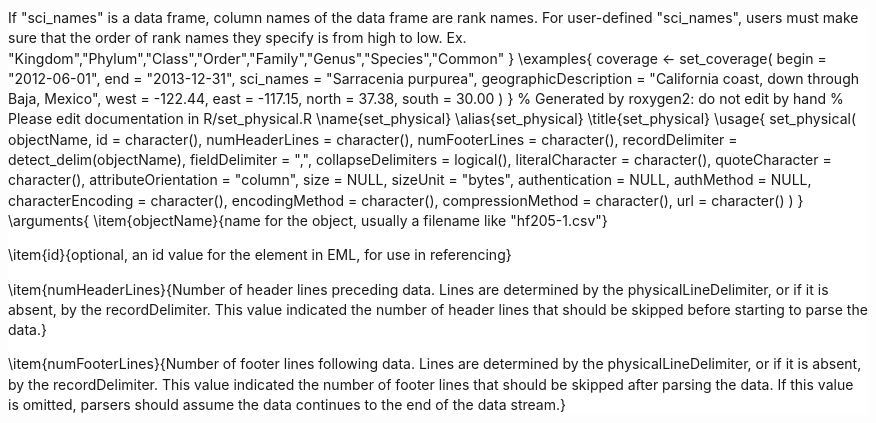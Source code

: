 If "sci_names" is a data frame, column names of the data frame are rank names.
For user-defined "sci_names", users must make sure that the order of rank names
they specify is from high to low.
Ex. "Kingdom","Phylum","Class","Order","Family","Genus","Species","Common"
}
\examples{
coverage <-
  set_coverage(
    begin = "2012-06-01", end = "2013-12-31",
    sci_names = "Sarracenia purpurea",
    geographicDescription = "California coast, down through Baja, Mexico",
    west = -122.44, east = -117.15,
    north = 37.38, south = 30.00
  )
}
% Generated by roxygen2: do not edit by hand
% Please edit documentation in R/set_physical.R
\name{set_physical}
\alias{set_physical}
\title{set_physical}
\usage{
set_physical(
  objectName,
  id = character(),
  numHeaderLines = character(),
  numFooterLines = character(),
  recordDelimiter = detect_delim(objectName),
  fieldDelimiter = ",",
  collapseDelimiters = logical(),
  literalCharacter = character(),
  quoteCharacter = character(),
  attributeOrientation = "column",
  size = NULL,
  sizeUnit = "bytes",
  authentication = NULL,
  authMethod = NULL,
  characterEncoding = character(),
  encodingMethod = character(),
  compressionMethod = character(),
  url = character()
)
}
\arguments{
\item{objectName}{name for the object, usually a filename like "hf205-1.csv"}

\item{id}{optional, an id value for the <physical> element in EML, for use in referencing}

\item{numHeaderLines}{Number of header lines preceding data. Lines are determined by the physicalLineDelimiter, or if it is absent, by the recordDelimiter. This value indicated the number of header lines that should be skipped before starting to parse the data.}

\item{numFooterLines}{Number of footer lines following data. Lines are determined by the physicalLineDelimiter, or if it is absent, by the recordDelimiter. This value indicated the number of footer lines that should be skipped after parsing the data. If this value is omitted, parsers should assume the data continues to the end of the data stream.}
